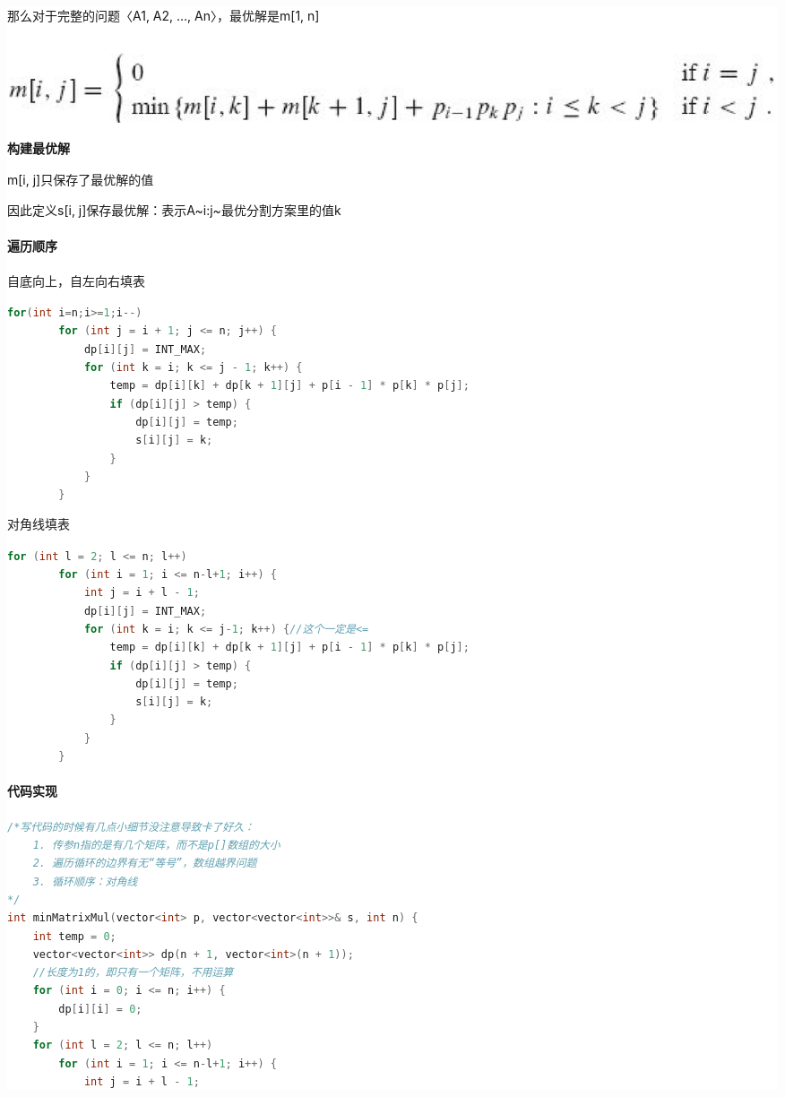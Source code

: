 那么对于完整的问题〈A1, A2, …, An〉，最优解是m[1, n]

![](img/%E7%9F%A9%E9%98%B5%E9%93%BE%E4%B9%98%E6%B3%95%E7%9A%84%E9%80%92%E5%BD%92%E8%A7%A3.png)

**构建最优解**

m[i, j]只保存了最优解的值

因此定义s[i, j]保存最优解：表示A~i:j~最优分割方案里的值k

#### 遍历顺序

自底向上，自左向右填表

```c++
for(int i=n;i>=1;i--)
		for (int j = i + 1; j <= n; j++) {
			dp[i][j] = INT_MAX;
			for (int k = i; k <= j - 1; k++) {
				temp = dp[i][k] + dp[k + 1][j] + p[i - 1] * p[k] * p[j];
				if (dp[i][j] > temp) {
					dp[i][j] = temp;
					s[i][j] = k;
				}
			}
		}
```

对角线填表

```c++
for (int l = 2; l <= n; l++)
		for (int i = 1; i <= n-l+1; i++) {
			int j = i + l - 1;
			dp[i][j] = INT_MAX;
			for (int k = i; k <= j-1; k++) {//这个一定是<=
				temp = dp[i][k] + dp[k + 1][j] + p[i - 1] * p[k] * p[j];
				if (dp[i][j] > temp) {
					dp[i][j] = temp;
					s[i][j] = k;
				}
			}
		}
```

#### 代码实现

```c++
/*写代码的时候有几点小细节没注意导致卡了好久：
	1. 传参n指的是有几个矩阵，而不是p[]数组的大小
	2. 遍历循环的边界有无“等号”，数组越界问题
	3. 循环顺序：对角线
*/
int minMatrixMul(vector<int> p, vector<vector<int>>& s, int n) {
	int temp = 0;
	vector<vector<int>> dp(n + 1, vector<int>(n + 1));
	//长度为1的，即只有一个矩阵，不用运算
	for (int i = 0; i <= n; i++) {
		dp[i][i] = 0;
	}
	for (int l = 2; l <= n; l++)
		for (int i = 1; i <= n-l+1; i++) {
			int j = i + l - 1;
```